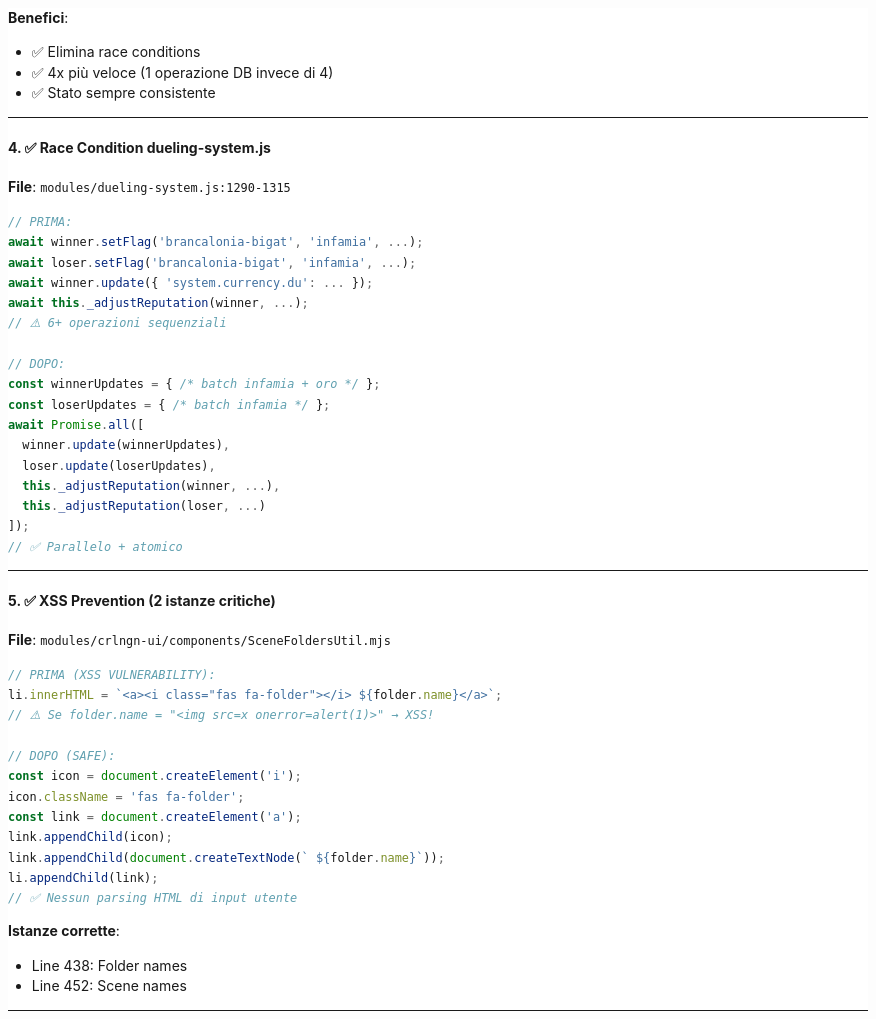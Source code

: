 **Benefici**:
- ✅ Elimina race conditions
- ✅ 4x più veloce (1 operazione DB invece di 4)
- ✅ Stato sempre consistente

---

#### 4. ✅ Race Condition dueling-system.js

**File**: `modules/dueling-system.js:1290-1315`

```javascript
// PRIMA:
await winner.setFlag('brancalonia-bigat', 'infamia', ...);
await loser.setFlag('brancalonia-bigat', 'infamia', ...);
await winner.update({ 'system.currency.du': ... });
await this._adjustReputation(winner, ...);
// ⚠️ 6+ operazioni sequenziali

// DOPO:
const winnerUpdates = { /* batch infamia + oro */ };
const loserUpdates = { /* batch infamia */ };
await Promise.all([
  winner.update(winnerUpdates),
  loser.update(loserUpdates),
  this._adjustReputation(winner, ...),
  this._adjustReputation(loser, ...)
]);
// ✅ Parallelo + atomico
```

---

#### 5. ✅ XSS Prevention (2 istanze critiche)

**File**: `modules/crlngn-ui/components/SceneFoldersUtil.mjs`

```javascript
// PRIMA (XSS VULNERABILITY):
li.innerHTML = `<a><i class="fas fa-folder"></i> ${folder.name}</a>`;
// ⚠️ Se folder.name = "<img src=x onerror=alert(1)>" → XSS!

// DOPO (SAFE):
const icon = document.createElement('i');
icon.className = 'fas fa-folder';
const link = document.createElement('a');
link.appendChild(icon);
link.appendChild(document.createTextNode(` ${folder.name}`));
li.appendChild(link);
// ✅ Nessun parsing HTML di input utente
```

**Istanze corrette**:
- Line 438: Folder names
- Line 452: Scene names

---